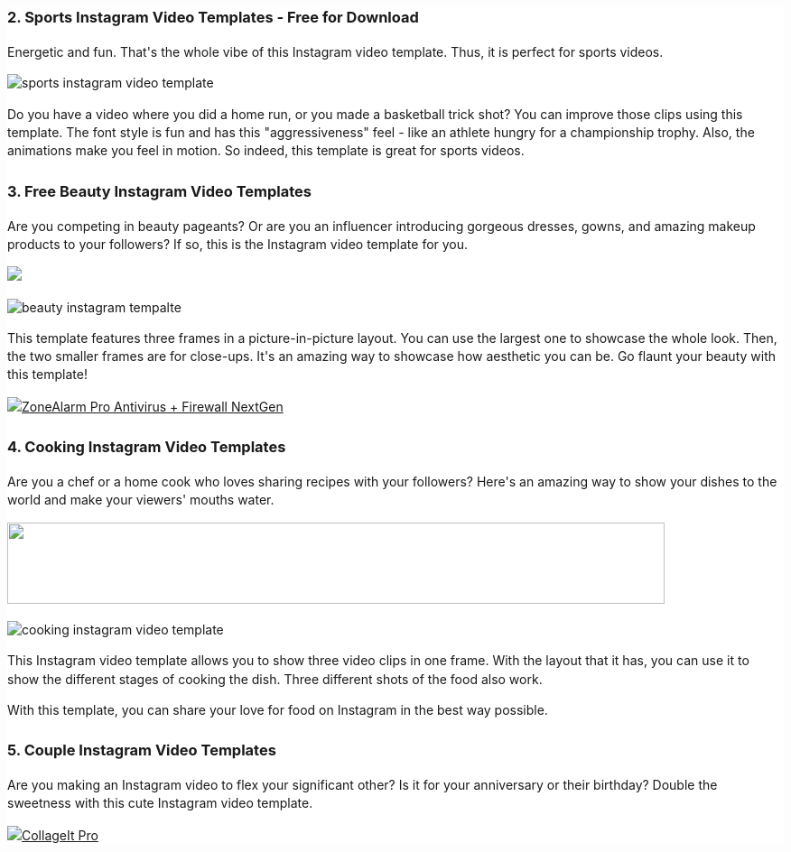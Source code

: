 ### 2\. Sports Instagram Video Templates - Free for Download

Energetic and fun. That's the whole vibe of this Instagram video template. Thus, it is perfect for sports videos.

![sports instagram video template](https://images.wondershare.com/filmora/article-images/sports-instagram-video-template.gif)

Do you have a video where you did a home run, or you made a basketball trick shot? You can improve those clips using this template. The font style is fun and has this "aggressiveness" feel - like an athlete hungry for a championship trophy. Also, the animations make you feel in motion. So indeed, this template is great for sports videos.

### 3\. Free Beauty Instagram Video Templates

Are you competing in beauty pageants? Or are you an influencer introducing gorgeous dresses, gowns, and amazing makeup products to your followers? If so, this is the Instagram video template for you.


<a href="https://shop.mondly.com/affiliate.php?ACCOUNT=ATISTUDI&AFFILIATE=108875&PATH=https%3A%2F%2Fwww.mondly.com%3FAFFILIATE%3D108875%26RESOURCE%3D%2BGeneral%2B970x90%2B"><img src="https://secure.avangate.com/images/merchant/69c418c33ec2e1a4267fa9bb77fa1428/general-970x90.gif" border="0"></a>

![beauty instagram tempalte](https://images.wondershare.com/filmora/article-images/beauty-instagram-video-template.gif)

This template features three frames in a picture-in-picture layout. You can use the largest one to showcase the whole look. Then, the two smaller frames are for close-ups. It's an amazing way to showcase how aesthetic you can be. Go flaunt your beauty with this template!


<a href="https://estore.zonealarm.com/order/checkout.php?PRODS=38658749&QTY=1&AFFILIATE=108875&CART=1"><img src="https://sc1.checkpoint.com/sc1/za/images/boxes/pa_500.png" border="0">ZoneAlarm Pro Antivirus + Firewall NextGen</a>

### 4\. Cooking Instagram Video Templates

Are you a chef or a home cook who loves sharing recipes with your followers? Here's an amazing way to show your dishes to the world and make your viewers' mouths water.


<a href="https://newchic.sjv.io/c/5597632/1659704/14420" target="_top" id="1659704"><img src="//a.impactradius-go.com/display-ad/14420-1659704" border="0" alt="" width="728" height="90"/></a><img height="0" width="0" src="https://imp.pxf.io/i/5597632/1659704/14420" style="position:absolute;visibility:hidden;" border="0" />

![cooking instagram video template](https://images.wondershare.com/filmora/article-images/cooking-instagram-video-template.gif)

This Instagram video template allows you to show three video clips in one frame. With the layout that it has, you can use it to show the different stages of cooking the dish. Three different shots of the food also work.

With this template, you can share your love for food on Instagram in the best way possible.

### 5\. Couple Instagram Video Templates

Are you making an Instagram video to flex your significant other? Is it for your anniversary or their birthday? Double the sweetness with this cute Instagram video template.


<a href="https://secure.2checkout.com/order/checkout.php?PRODS=4530091&QTY=1&AFFILIATE=108875&CART=1"><img src="https://www.pearlmountainsoft.com/n_img/product/cit_win/banScrn.jpg" border="0">CollageIt Pro</a>
